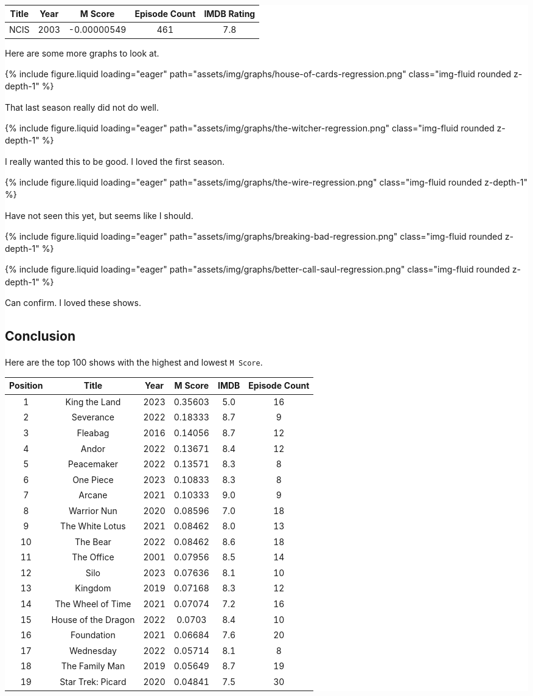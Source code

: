 | Title | Year |   M Score   | Episode Count | IMDB Rating |
| :---: | :--: | :---------: | :-----------: | :---------: |
| NCIS  | 2003 | -0.00000549 |      461      |     7.8     |


Here are some more graphs to look at. 

{% include figure.liquid loading="eager" path="assets/img/graphs/house-of-cards-regression.png" class="img-fluid rounded z-depth-1" %}

That last season really did not do well.

{% include figure.liquid loading="eager" path="assets/img/graphs/the-witcher-regression.png" class="img-fluid rounded z-depth-1" %}

I really wanted this to be good. I loved the first season.

{% include figure.liquid loading="eager" path="assets/img/graphs/the-wire-regression.png" class="img-fluid rounded z-depth-1" %}

Have not seen this yet, but seems like I should.

{% include figure.liquid loading="eager" path="assets/img/graphs/breaking-bad-regression.png" class="img-fluid rounded z-depth-1" %}

{% include figure.liquid loading="eager" path="assets/img/graphs/better-call-saul-regression.png" class="img-fluid rounded z-depth-1" %}

Can confirm. I loved these shows.

## Conclusion

Here are the top 100 shows with the highest and lowest `M Score`.

| Position |                    Title                    | Year | M Score  | IMDB | Episode Count |
| :------: | :-----------------------------------------: | :--: | :------: | :--: | :-----------: |
|    1     |                King the Land                | 2023 | 0.35603  | 5.0  |      16       |
|    2     |                  Severance                  | 2022 | 0.18333  | 8.7  |       9       |
|    3     |                   Fleabag                   | 2016 | 0.14056  | 8.7  |      12       |
|    4     |                    Andor                    | 2022 | 0.13671  | 8.4  |      12       |
|    5     |                 Peacemaker                  | 2022 | 0.13571  | 8.3  |       8       |
|    6     |                  One Piece                  | 2023 | 0.10833  | 8.3  |       8       |
|    7     |                   Arcane                    | 2021 | 0.10333  | 9.0  |       9       |
|    8     |                 Warrior Nun                 | 2020 | 0.08596  | 7.0  |      18       |
|    9     |               The White Lotus               | 2021 | 0.08462  | 8.0  |      13       |
|    10    |                  The Bear                   | 2022 | 0.08462  | 8.6  |      18       |
|    11    |                 The Office                  | 2001 | 0.07956  | 8.5  |      14       |
|    12    |                    Silo                     | 2023 | 0.07636  | 8.1  |      10       |
|    13    |                   Kingdom                   | 2019 | 0.07168  | 8.3  |      12       |
|    14    |              The Wheel of Time              | 2021 | 0.07074  | 7.2  |      16       |
|    15    |             House of the Dragon             | 2022 |  0.0703  | 8.4  |      10       |
|    16    |                 Foundation                  | 2021 | 0.06684  | 7.6  |      20       |
|    17    |                  Wednesday                  | 2022 | 0.05714  | 8.1  |       8       |
|    18    |               The Family Man                | 2019 | 0.05649  | 8.7  |      19       |
|    19    |              Star Trek: Picard              | 2020 | 0.04841  | 7.5  |      30       |